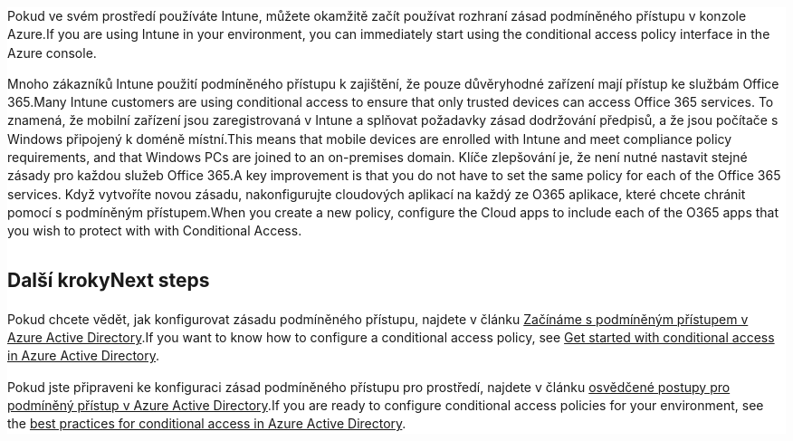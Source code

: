 <span data-ttu-id="c6711-237">Pokud ve svém prostředí používáte Intune, můžete okamžitě začít používat rozhraní zásad podmíněného přístupu v konzole Azure.</span><span class="sxs-lookup"><span data-stu-id="c6711-237">If you are using Intune in your environment, you can immediately start using the conditional access policy interface in the Azure console.</span></span>

<span data-ttu-id="c6711-238">Mnoho zákazníků Intune použití podmíněného přístupu k zajištění, že pouze důvěryhodné zařízení mají přístup ke službám Office 365.</span><span class="sxs-lookup"><span data-stu-id="c6711-238">Many Intune customers are using conditional access to ensure that only trusted devices can access Office 365 services.</span></span> <span data-ttu-id="c6711-239">To znamená, že mobilní zařízení jsou zaregistrovaná v Intune a splňovat požadavky zásad dodržování předpisů, a že jsou počítače s Windows připojený k doméně místní.</span><span class="sxs-lookup"><span data-stu-id="c6711-239">This means that mobile devices are enrolled with Intune and meet compliance policy requirements, and that Windows PCs are joined to an on-premises domain.</span></span> <span data-ttu-id="c6711-240">Klíče zlepšování je, že není nutné nastavit stejné zásady pro každou služeb Office 365.</span><span class="sxs-lookup"><span data-stu-id="c6711-240">A key improvement is that you do not have to set the same policy for each of the Office 365 services.</span></span>  <span data-ttu-id="c6711-241">Když vytvoříte novou zásadu, nakonfigurujte cloudových aplikací na každý ze O365 aplikace, které chcete chránit pomocí s podmíněným přístupem.</span><span class="sxs-lookup"><span data-stu-id="c6711-241">When you create a new policy, configure the Cloud apps to include each of the O365 apps that you wish to protect with  with Conditional Access.</span></span>

## <a name="next-steps"></a><span data-ttu-id="c6711-242">Další kroky</span><span class="sxs-lookup"><span data-stu-id="c6711-242">Next steps</span></span>

<span data-ttu-id="c6711-243">Pokud chcete vědět, jak konfigurovat zásadu podmíněného přístupu, najdete v článku [Začínáme s podmíněným přístupem v Azure Active Directory](active-directory-conditional-access-azure-portal-get-started.md).</span><span class="sxs-lookup"><span data-stu-id="c6711-243">If you want to know how to configure a conditional access policy, see [Get started with conditional access in Azure Active Directory](active-directory-conditional-access-azure-portal-get-started.md).</span></span>

<span data-ttu-id="c6711-244">Pokud jste připraveni ke konfiguraci zásad podmíněného přístupu pro prostředí, najdete v článku [osvědčené postupy pro podmíněný přístup v Azure Active Directory](active-directory-conditional-access-best-practices.md).</span><span class="sxs-lookup"><span data-stu-id="c6711-244">If you are ready to configure conditional access policies for your environment, see the [best practices for conditional access in Azure Active Directory](active-directory-conditional-access-best-practices.md).</span></span> 